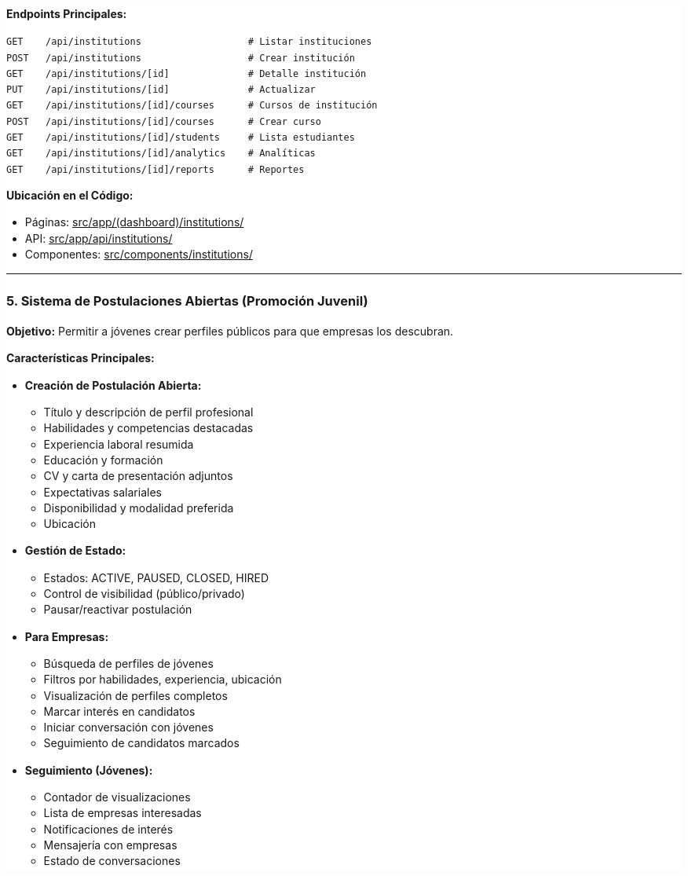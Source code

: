 **Endpoints Principales:**
```
GET    /api/institutions                   # Listar instituciones
POST   /api/institutions                   # Crear institución
GET    /api/institutions/[id]              # Detalle institución
PUT    /api/institutions/[id]              # Actualizar
GET    /api/institutions/[id]/courses      # Cursos de institución
POST   /api/institutions/[id]/courses      # Crear curso
GET    /api/institutions/[id]/students     # Lista estudiantes
GET    /api/institutions/[id]/analytics    # Analíticas
GET    /api/institutions/[id]/reports      # Reportes
```

**Ubicación en el Código:**
- Páginas: [src/app/(dashboard)/institutions/](src/app/(dashboard)/institutions/)
- API: [src/app/api/institutions/](src/app/api/institutions/)
- Componentes: [src/components/institutions/](src/components/institutions/)

---

### 5. Sistema de Postulaciones Abiertas (Promoción Juvenil)

**Objetivo:** Permitir a jóvenes crear perfiles públicos para que empresas los descubran.

**Características Principales:**

- **Creación de Postulación Abierta:**
  - Título y descripción de perfil profesional
  - Habilidades y competencias destacadas
  - Experiencia laboral resumida
  - Educación y formación
  - CV y carta de presentación adjuntos
  - Expectativas salariales
  - Disponibilidad y modalidad preferida
  - Ubicación

- **Gestión de Estado:**
  - Estados: ACTIVE, PAUSED, CLOSED, HIRED
  - Control de visibilidad (público/privado)
  - Pausar/reactivar postulación

- **Para Empresas:**
  - Búsqueda de perfiles de jóvenes
  - Filtros por habilidades, experiencia, ubicación
  - Visualización de perfiles completos
  - Marcar interés en candidatos
  - Iniciar conversación con jóvenes
  - Seguimiento de candidatos marcados

- **Seguimiento (Jóvenes):**
  - Contador de visualizaciones
  - Lista de empresas interesadas
  - Notificaciones de interés
  - Mensajería con empresas
  - Estado de conversaciones
